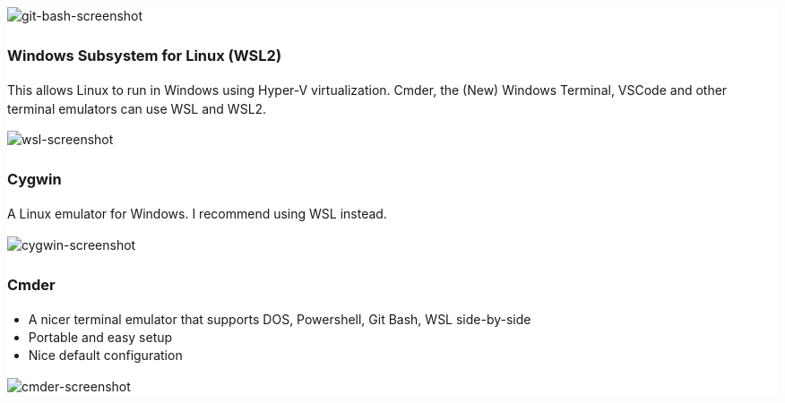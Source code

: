 ![git-bash-screenshot](https://gitforwindows.org/img/gw1.png)

### Windows Subsystem for Linux (WSL2)

This allows Linux to run in Windows using Hyper-V virtualization. Cmder, the (New) Windows Terminal, VSCode and other terminal emulators can use WSL and WSL2.

![wsl-screenshot](https://upload.wikimedia.org/wikipedia/commons/2/27/Ubuntu_on_Windows_10_-_bash.png)

### Cygwin

A Linux emulator for Windows. I recommend using WSL instead.

![cygwin-screenshot](https://upload.wikimedia.org/wikipedia/commons/1/1e/Cygwin_X11_rootless_WinXP.png)

### Cmder

- A nicer terminal emulator that supports DOS, Powershell, Git Bash, WSL side-by-side
- Portable and easy setup
- Nice default configuration

![cmder-screenshot](https://cmder.net/img/main.png)
